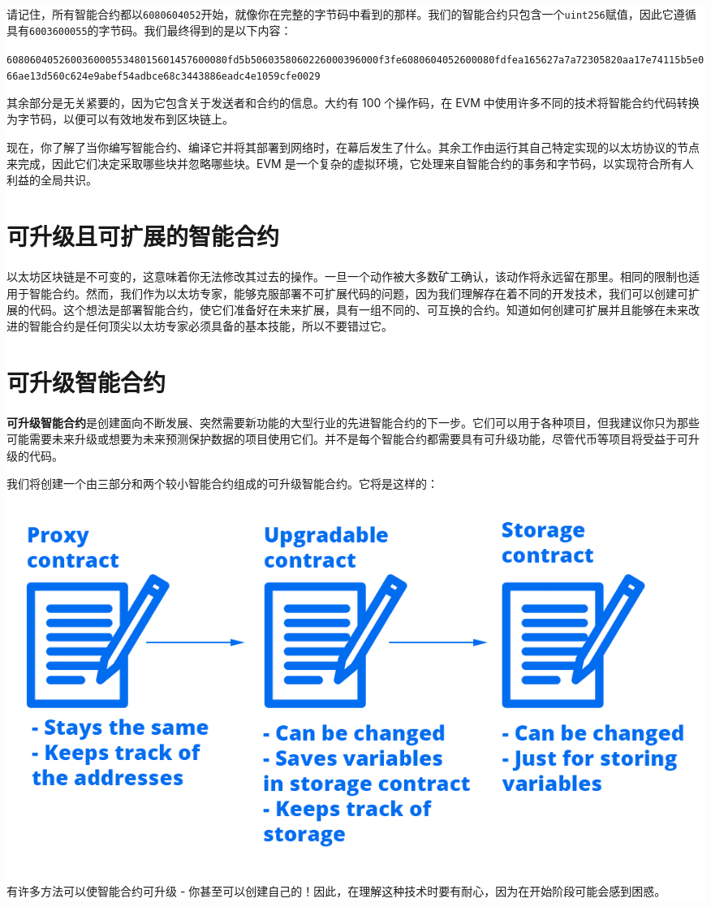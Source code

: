请记住，所有智能合约都以`6080604052`开始，就像你在完整的字节码中看到的那样。我们的智能合约只包含一个`uint256`赋值，因此它遵循具有`6003600055`的字节码。我们最终得到的是以下内容：

```
60806040526003600055348015601457600080fd5b5060358060226000396000f3fe6080604052600080fdfea165627a7a72305820aa17e74115b5e066ae13d560c624e9abef54adbce68c3443886eadc4e1059cfe0029
```

其余部分是无关紧要的，因为它包含关于发送者和合约的信息。大约有 100 个操作码，在 EVM 中使用许多不同的技术将智能合约代码转换为字节码，以便可以有效地发布到区块链上。

现在，你了解了当你编写智能合约、编译它并将其部署到网络时，在幕后发生了什么。其余工作由运行其自己特定实现的以太坊协议的节点来完成，因此它们决定采取哪些块并忽略哪些块。EVM 是一个复杂的虚拟环境，它处理来自智能合约的事务和字节码，以实现符合所有人利益的全局共识。

# 可升级且可扩展的智能合约

以太坊区块链是不可变的，这意味着你无法修改其过去的操作。一旦一个动作被大多数矿工确认，该动作将永远留在那里。相同的限制也适用于智能合约。然而，我们作为以太坊专家，能够克服部署不可扩展代码的问题，因为我们理解存在着不同的开发技术，我们可以创建可扩展的代码。这个想法是部署智能合约，使它们准备好在未来扩展，具有一组不同的、可互换的合约。知道如何创建可扩展并且能够在未来改进的智能合约是任何顶尖以太坊专家必须具备的基本技能，所以不要错过它。

# 可升级智能合约

**可升级智能合约**是创建面向不断发展、突然需要新功能的大型行业的先进智能合约的下一步。它们可以用于各种项目，但我建议你只为那些可能需要未来升级或想要为未来预测保护数据的项目使用它们。并不是每个智能合约都需要具有可升级功能，尽管代币等项目将受益于可升级的代码。

我们将创建一个由三部分和两个较小智能合约组成的可升级智能合约。它将是这样的：

![](img/953fbe37-68a7-4bd3-bcf9-e65bec40eb96.png)

有许多方法可以使智能合约可升级 - 你甚至可以创建自己的！因此，在理解这种技术时要有耐心，因为在开始阶段可能会感到困惑。
